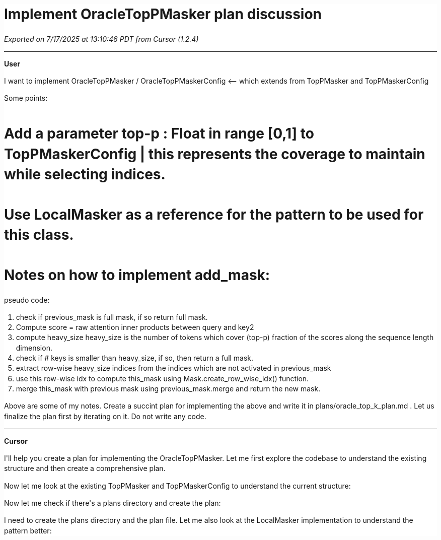 # Implement OracleTopPMasker plan discussion
_Exported on 7/17/2025 at 13:10:46 PDT from Cursor (1.2.4)_

---

**User**

I want to implement OracleTopPMasker / OracleTopPMaskerConfig <-- which extends from TopPMasker and TopPMaskerConfig

Some points:
# Add a parameter top-p : Float in range [0,1] to TopPMaskerConfig | this represents the coverage to maintain while selecting indices.
# Use LocalMasker as a reference for the pattern to be used for this class.

# Notes on how to implement add_mask:

pseudo code:
1. check if previous_mask is full mask, if so return full mask.
2. Compute score = raw attention inner products between query and key2
2. compute heavy_size 
	heavy_size is the number of tokens which cover (top-p) fraction of the scores along the sequence length dimension.
2. check if # keys is smaller than heavy_size, if so, then return a full mask.
4. extract row-wise heavy_size indices from the indices which are not activated in previous_mask
5. use this row-wise idx to compute this_mask using Mask.create_row_wise_idx() function.
6. merge this_mask with previous mask using previous_mask.merge and return the new mask.

Above are some of my notes. Create a succint plan for implementing the above and write it in plans/oracle_top_k_plan.md . Let us finalize the plan first by iterating on it. Do not write any code. 

---

**Cursor**

I'll help you create a plan for implementing the OracleTopPMasker. Let me first explore the codebase to understand the existing structure and then create a comprehensive plan.


Now let me look at the existing TopPMasker and TopPMaskerConfig to understand the current structure:


Now let me check if there's a plans directory and create the plan:


I need to create the plans directory and the plan file. Let me also look at the LocalMasker implementation to understand the pattern better:

